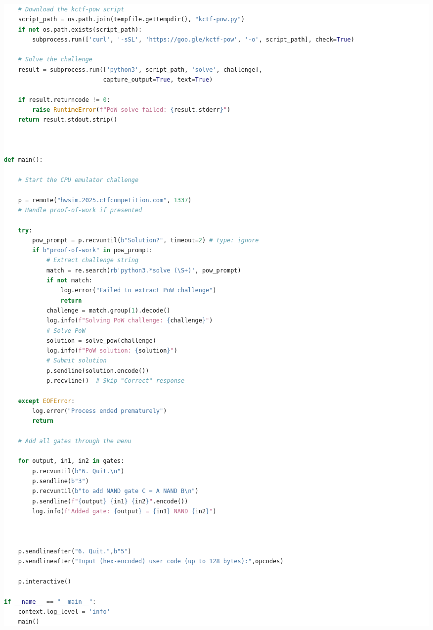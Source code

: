 ```python
    # Download the kctf-pow script
    script_path = os.path.join(tempfile.gettempdir(), "kctf-pow.py")
    if not os.path.exists(script_path):
        subprocess.run(['curl', '-sSL', 'https://goo.gle/kctf-pow', '-o', script_path], check=True)

    # Solve the challenge
    result = subprocess.run(['python3', script_path, 'solve', challenge],
                            capture_output=True, text=True)

    if result.returncode != 0:
        raise RuntimeError(f"PoW solve failed: {result.stderr}")
    return result.stdout.strip()

  

def main():

    # Start the CPU emulator challenge

    p = remote("hwsim.2025.ctfcompetition.com", 1337)
    # Handle proof-of-work if presented

    try:
        pow_prompt = p.recvuntil(b"Solution?", timeout=2) # type: ignore
        if b"proof-of-work" in pow_prompt:
            # Extract challenge string
            match = re.search(rb'python3.*solve (\S+)', pow_prompt)
            if not match:
                log.error("Failed to extract PoW challenge")
                return
            challenge = match.group(1).decode()
            log.info(f"Solving PoW challenge: {challenge}")
            # Solve PoW
            solution = solve_pow(challenge)
            log.info(f"PoW solution: {solution}")
            # Submit solution
            p.sendline(solution.encode())
            p.recvline()  # Skip "Correct" response

    except EOFError:
        log.error("Process ended prematurely")
        return

    # Add all gates through the menu

    for output, in1, in2 in gates:
        p.recvuntil(b"6. Quit.\n")
        p.sendline(b"3")
        p.recvuntil(b"to add NAND gate C = A NAND B\n")
        p.sendline(f"{output} {in1} {in2}".encode())
        log.info(f"Added gate: {output} = {in1} NAND {in2}")

  

    p.sendlineafter("6. Quit.",b"5")
    p.sendlineafter("Input (hex-encoded) user code (up to 128 bytes):",opcodes)

    p.interactive()

if __name__ == "__main__":
    context.log_level = 'info'
    main()
```
